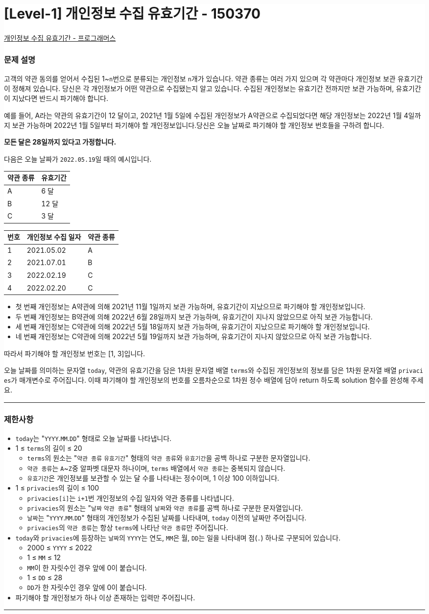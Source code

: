 # [Level-1] 개인정보 수집 유효기간 - 150370

[개인정보 수집 유효기간 - 프로그래머스](https://school.programmers.co.kr/learn/courses/30/lessons/150370)

### **문제 설명**

고객의 약관 동의를 얻어서 수집된 1~`n`번으로 분류되는 개인정보 `n`개가 있습니다. 약관 종류는 여러 가지 있으며 각 약관마다 개인정보 보관 유효기간이 정해져 있습니다. 당신은 각 개인정보가 어떤 약관으로 수집됐는지 알고 있습니다. 수집된 개인정보는 유효기간 전까지만 보관 가능하며, 유효기간이 지났다면 반드시 파기해야 합니다.

예를 들어, A라는 약관의 유효기간이 12 달이고, 2021년 1월 5일에 수집된 개인정보가 A약관으로 수집되었다면 해당 개인정보는 2022년 1월 4일까지 보관 가능하며 2022년 1월 5일부터 파기해야 할 개인정보입니다.당신은 오늘 날짜로 파기해야 할 개인정보 번호들을 구하려 합니다.

**모든 달은 28일까지 있다고 가정합니다.**

다음은 오늘 날짜가 `2022.05.19`일 때의 예시입니다.

| 약관 종류 | 유효기간 |
| --- | --- |
| A | 6 달 |
| B | 12 달 |
| C | 3 달 |

| 번호 | 개인정보 수집 일자 | 약관 종류 |
| --- | --- | --- |
| 1 | 2021.05.02 | A |
| 2 | 2021.07.01 | B |
| 3 | 2022.02.19 | C |
| 4 | 2022.02.20 | C |
- 첫 번째 개인정보는 A약관에 의해 2021년 11월 1일까지 보관 가능하며, 유효기간이 지났으므로 파기해야 할 개인정보입니다.
- 두 번째 개인정보는 B약관에 의해 2022년 6월 28일까지 보관 가능하며, 유효기간이 지나지 않았으므로 아직 보관 가능합니다.
- 세 번째 개인정보는 C약관에 의해 2022년 5월 18일까지 보관 가능하며, 유효기간이 지났으므로 파기해야 할 개인정보입니다.
- 네 번째 개인정보는 C약관에 의해 2022년 5월 19일까지 보관 가능하며, 유효기간이 지나지 않았으므로 아직 보관 가능합니다.

따라서 파기해야 할 개인정보 번호는 [1, 3]입니다.

오늘 날짜를 의미하는 문자열 `today`, 약관의 유효기간을 담은 1차원 문자열 배열 `terms`와 수집된 개인정보의 정보를 담은 1차원 문자열 배열 `privacies`가 매개변수로 주어집니다. 이때 파기해야 할 개인정보의 번호를 오름차순으로 1차원 정수 배열에 담아 return 하도록 solution 함수를 완성해 주세요.

---

### 제한사항

- `today`는 "`YYYY`.`MM`.`DD`" 형태로 오늘 날짜를 나타냅니다.
- 1 ≤ `terms`의 길이 ≤ 20
    - `terms`의 원소는 "`약관 종류` `유효기간`" 형태의 `약관 종류`와 `유효기간`을 공백 하나로 구분한 문자열입니다.
    - `약관 종류`는 `A`~`Z`중 알파벳 대문자 하나이며, `terms` 배열에서 `약관 종류`는 중복되지 않습니다.
    - `유효기간`은 개인정보를 보관할 수 있는 달 수를 나타내는 정수이며, 1 이상 100 이하입니다.
- 1 ≤ `privacies`의 길이 ≤ 100
    - `privacies[i]`는 `i+1`번 개인정보의 수집 일자와 약관 종류를 나타냅니다.
    - `privacies`의 원소는 "`날짜` `약관 종류`" 형태의 `날짜`와 `약관 종류`를 공백 하나로 구분한 문자열입니다.
    - `날짜`는 "`YYYY`.`MM`.`DD`" 형태의 개인정보가 수집된 날짜를 나타내며, `today` 이전의 날짜만 주어집니다.
    - `privacies`의 `약관 종류`는 항상 `terms`에 나타난 `약관 종류`만 주어집니다.
- `today`와 `privacies`에 등장하는 `날짜`의 `YYYY`는 연도, `MM`은 월, `DD`는 일을 나타내며 점(`.`) 하나로 구분되어 있습니다.
    - 2000 ≤ `YYYY` ≤ 2022
    - 1 ≤ `MM` ≤ 12
    - `MM`이 한 자릿수인 경우 앞에 0이 붙습니다.
    - 1 ≤ `DD` ≤ 28
    - `DD`가 한 자릿수인 경우 앞에 0이 붙습니다.
- 파기해야 할 개인정보가 하나 이상 존재하는 입력만 주어집니다.

---